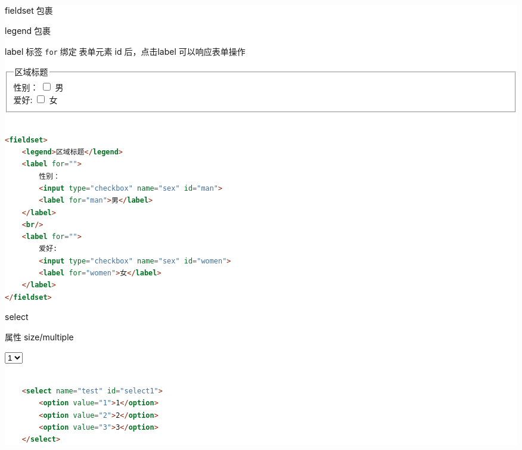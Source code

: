 fieldset 包裹

legend 包裹

label 标签 `for` 绑定 表单元素 id 后，点击label 可以响应表单操作

<fieldset>
    <legend>区域标题</legend>
    <label for="">
        性别：
        <input type="checkbox" name="sex" id="man">
        <label for="man">男</label>
    </label>
    <br/>
    <label for="">
        爱好:
        <input type="checkbox" name="sex" id="women">
        <label for="women">女</label>
    </label>
</fieldset>

```html

<fieldset>
    <legend>区域标题</legend>
    <label for="">
        性别：
        <input type="checkbox" name="sex" id="man">
        <label for="man">男</label>
    </label>
    <br/>
    <label for="">
        爱好:
        <input type="checkbox" name="sex" id="women">
        <label for="women">女</label>
    </label>
</fieldset>

```

select

属性  size/multiple

<select name="test" id="select1">
    <option value="1">1</option>
    <option value="2">2</option>
    <option value="3">3</option>
</select>

```html

    <select name="test" id="select1">
        <option value="1">1</option>
        <option value="2">2</option>
        <option value="3">3</option>
    </select>

```
